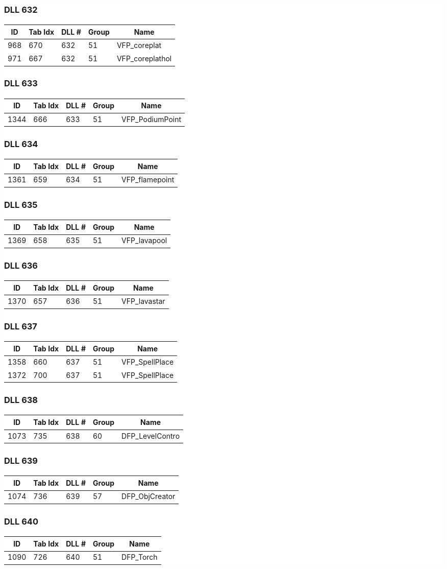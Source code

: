 ### DLL 632
|ID|Tab Idx|DLL #|Group|Name|
|--|-------|-----|-----|----|
|968|670|632|51|VFP_coreplat|
|971|667|632|51|VFP_coreplathol|

### DLL 633
|ID|Tab Idx|DLL #|Group|Name|
|--|-------|-----|-----|----|
|1344|666|633|51|VFP_PodiumPoint|

### DLL 634
|ID|Tab Idx|DLL #|Group|Name|
|--|-------|-----|-----|----|
|1361|659|634|51|VFP_flamepoint|

### DLL 635
|ID|Tab Idx|DLL #|Group|Name|
|--|-------|-----|-----|----|
|1369|658|635|51|VFP_lavapool|

### DLL 636
|ID|Tab Idx|DLL #|Group|Name|
|--|-------|-----|-----|----|
|1370|657|636|51|VFP_lavastar|

### DLL 637
|ID|Tab Idx|DLL #|Group|Name|
|--|-------|-----|-----|----|
|1358|660|637|51|VFP_SpellPlace|
|1372|700|637|51|VFP_SpellPlace|

### DLL 638
|ID|Tab Idx|DLL #|Group|Name|
|--|-------|-----|-----|----|
|1073|735|638|60|DFP_LevelContro|

### DLL 639
|ID|Tab Idx|DLL #|Group|Name|
|--|-------|-----|-----|----|
|1074|736|639|57|DFP_ObjCreator|

### DLL 640
|ID|Tab Idx|DLL #|Group|Name|
|--|-------|-----|-----|----|
|1090|726|640|51|DFP_Torch|

